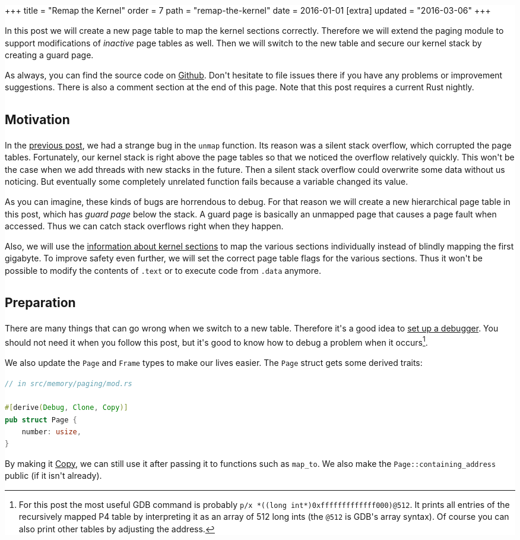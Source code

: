 +++
title = "Remap the Kernel"
order = 7
path = "remap-the-kernel"
date  = 2016-01-01
[extra]
updated = "2016-03-06"
+++

In this post we will create a new page table to map the kernel sections correctly. Therefore we will extend the paging module to support modifications of _inactive_ page tables as well. Then we will switch to the new table and secure our kernel stack by creating a guard page.



As always, you can find the source code on [Github]. Don't hesitate to file issues there if you have any problems or improvement suggestions. There is also a comment section at the end of this page. Note that this post requires a current Rust nightly.

[Github]: https://github.com/phil-opp/blog_os/tree/post_7

## Motivation

In the [previous post], we had a strange bug in the `unmap` function. Its reason was a silent stack overflow, which corrupted the page tables. Fortunately, our kernel stack is right above the page tables so that we noticed the overflow relatively quickly. This won't be the case when we add threads with new stacks in the future. Then a silent stack overflow could overwrite some data without us noticing. But eventually some completely unrelated function fails because a variable changed its value.

[previous post]: ./posts/06-page-tables/index.md

As you can imagine, these kinds of bugs are horrendous to debug. For that reason we will create a new hierarchical page table in this post, which has _guard page_ below the stack. A guard page is basically an unmapped page that causes a page fault when accessed. Thus we can catch stack overflows right when they happen.

Also, we will use the [information about kernel sections] to map the various sections individually instead of blindly mapping the first gigabyte. To improve safety even further, we will set the correct page table flags for the various sections. Thus it won't be possible to modify the contents of `.text` or to execute code from `.data` anymore.

[information about kernel sections]: ./posts/05-allocating-frames/index.md#kernel-elf-sections

## Preparation
There are many things that can go wrong when we switch to a new table. Therefore it's a good idea to [set up a debugger][set up gdb]. You should not need it when you follow this post, but it's good to know how to debug a problem when it occurs[^fn-debug-notes].

[set up gdb]: ./extra/set-up-gdb/index.md

We also update the `Page` and `Frame` types to make our lives easier. The `Page` struct gets some derived traits:

```rust
// in src/memory/paging/mod.rs

#[derive(Debug, Clone, Copy)]
pub struct Page {
    number: usize,
}
```
By making it [Copy][Copy trait], we can still use it after passing it to functions such as `map_to`. We also make the `Page::containing_address` public (if it isn't already).


[Copy trait]: https://doc.rust-lang.org/nightly/core/marker/trait.Copy.html
[Clone trait]: https://doc.rust-lang.org/nightly/core/clone/trait.Clone.html
[Option::take]: https://doc.rust-lang.org/nightly/core/option/enum.Option.html#method.take
[some clever solution]: ./posts/06-page-tables/index.md#some-clever-solution
[inner scope]: http://rustbyexample.com/variable_bindings/scope.html
[TLB]: http://wiki.osdev.org/TLB
[Deref]: https://doc.rust-lang.org/nightly/core/ops/trait.Deref.html
[DerefMut]: https://doc.rust-lang.org/nightly/core/ops/trait.DerefMut.html
[deref coercions]: https://doc.rust-lang.org/nightly/book/deref-coercions.html
[Ring 0]: http://wiki.osdev.org/Security#Low-level_Protection_Mechanisms
[Multiboot information structure]: ./posts/05-allocating-frames/index.md#the-multiboot-information-structure
[Range]: https://doc.rust-lang.org/nightly/core/ops/struct.Range.html
[One]: https://doc.rust-lang.org/nightly/core/num/trait.One.html
[Add]: https://doc.rust-lang.org/nightly/core/ops/trait.Add.html
[linker align]: http://www.math.utah.edu/docs/info/ld_3.html#SEC12
[reloading the CR3 register]: https://github.com/gz/rust-x86/blob/master/src/shared/tlb.rs#L19
[qemu debugging]: ./posts/03-set-up-rust/index.md#debugging
[osdev exception overview]: http://wiki.osdev.org/Exceptions
[page fault]: http://wiki.osdev.org/Exceptions#Page_Fault
[page fault error code]: http://wiki.osdev.org/Exceptions#Error_code
[GDT segment]: ./posts/02-entering-longmode/index.md#loading-the-gdt
[VGA text buffer]: ./posts/04-printing-to-screen/index.md#the-vga-text-buffer
[name mangling]: https://en.wikipedia.org/wiki/Name_mangling
[AreaFrameAllocator]: http://os.phil-opp.com/allocating-frames.html#the-allocator
[Extended Feature Enable Register]: https://en.wikipedia.org/wiki/Control_register#EFER
[x86_64 crate]: https://docs.rs/x86_64
[silent stack overflow]: ./posts/06-page-tables/index.md#translate
[stack probes issue]: https://github.com/rust-lang/rust/issues/16012#issuecomment-160380183
[next post]: ./posts/08-kernel-heap/index.md
[Box]: https://doc.rust-lang.org/nightly/alloc/boxed/struct.Box.html
[Vec]: https://doc.rust-lang.org/nightly/collections/vec/struct.Vec.html
[BTreeMap]: https://doc.rust-lang.org/nightly/collections/btree_map/struct.BTreeMap.html
[^fn-debug-notes]: For this post the most useful GDB command is probably `p/x *((long int*)0xfffffffffffff000)@512`. It prints all entries of the recursively mapped P4 table by interpreting it as an array of 512 long ints (the `@512` is GDB's array syntax). Of course you can also print other tables by adjusting the address.